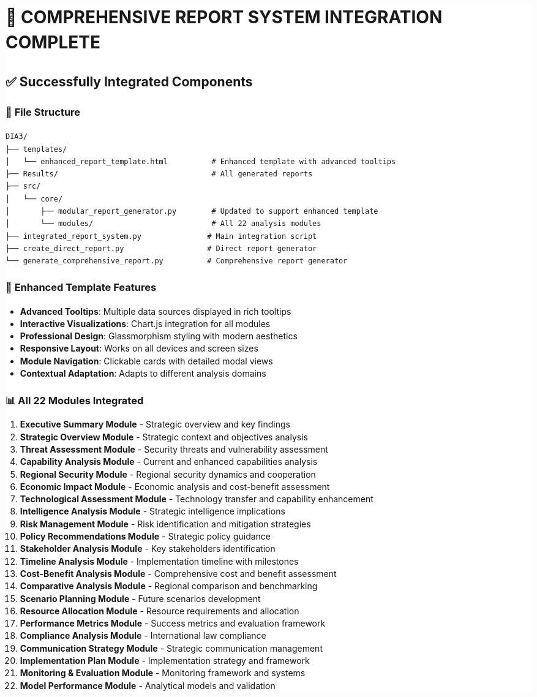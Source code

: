 # 🎉 **COMPREHENSIVE REPORT SYSTEM INTEGRATION COMPLETE**

## ✅ **Successfully Integrated Components**

### 📁 **File Structure**
```
DIA3/
├── templates/
│   └── enhanced_report_template.html          # Enhanced template with advanced tooltips
├── Results/                                   # All generated reports
├── src/
│   └── core/
│       ├── modular_report_generator.py        # Updated to support enhanced template
│       └── modules/                           # All 22 analysis modules
├── integrated_report_system.py               # Main integration script
├── create_direct_report.py                   # Direct report generator
└── generate_comprehensive_report.py          # Comprehensive report generator
```

### 🎨 **Enhanced Template Features**
- **Advanced Tooltips**: Multiple data sources displayed in rich tooltips
- **Interactive Visualizations**: Chart.js integration for all modules
- **Professional Design**: Glassmorphism styling with modern aesthetics
- **Responsive Layout**: Works on all devices and screen sizes
- **Module Navigation**: Clickable cards with detailed modal views
- **Contextual Adaptation**: Adapts to different analysis domains

### 📊 **All 22 Modules Integrated**
1. **Executive Summary Module** - Strategic overview and key findings
2. **Strategic Overview Module** - Strategic context and objectives analysis
3. **Threat Assessment Module** - Security threats and vulnerability assessment
4. **Capability Analysis Module** - Current and enhanced capabilities analysis
5. **Regional Security Module** - Regional security dynamics and cooperation
6. **Economic Impact Module** - Economic analysis and cost-benefit assessment
7. **Technological Assessment Module** - Technology transfer and capability enhancement
8. **Intelligence Analysis Module** - Strategic intelligence implications
9. **Risk Management Module** - Risk identification and mitigation strategies
10. **Policy Recommendations Module** - Strategic policy guidance
11. **Stakeholder Analysis Module** - Key stakeholders identification
12. **Timeline Analysis Module** - Implementation timeline with milestones
13. **Cost-Benefit Analysis Module** - Comprehensive cost and benefit assessment
14. **Comparative Analysis Module** - Regional comparison and benchmarking
15. **Scenario Planning Module** - Future scenarios development
16. **Resource Allocation Module** - Resource requirements and allocation
17. **Performance Metrics Module** - Success metrics and evaluation framework
18. **Compliance Analysis Module** - International law compliance
19. **Communication Strategy Module** - Strategic communication management
20. **Implementation Plan Module** - Implementation strategy and framework
21. **Monitoring & Evaluation Module** - Monitoring framework and systems
22. **Model Performance Module** - Analytical models and validation
